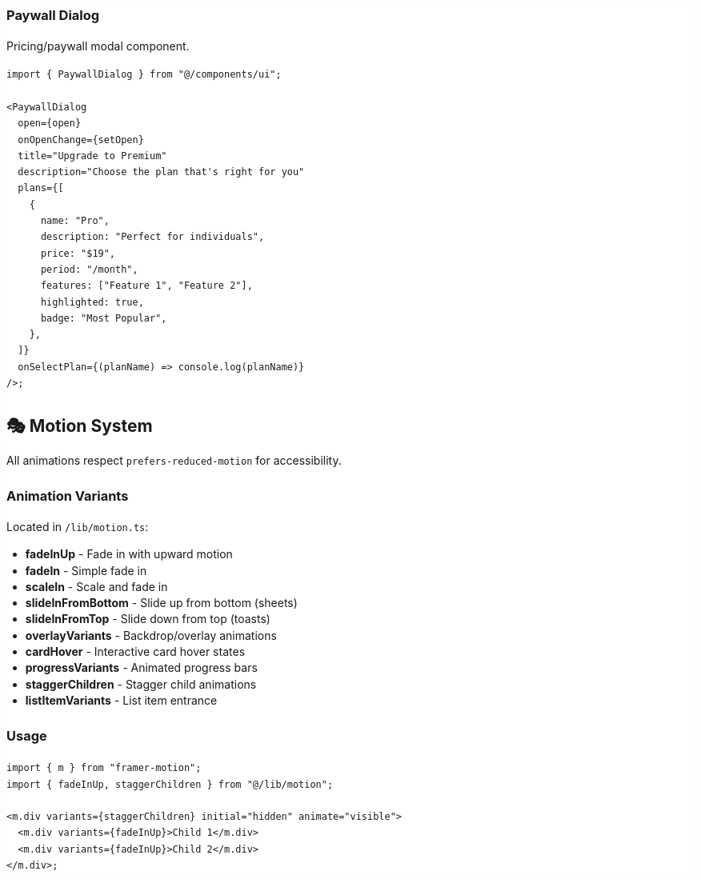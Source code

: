 
### Paywall Dialog

Pricing/paywall modal component.

```tsx
import { PaywallDialog } from "@/components/ui";

<PaywallDialog
  open={open}
  onOpenChange={setOpen}
  title="Upgrade to Premium"
  description="Choose the plan that's right for you"
  plans={[
    {
      name: "Pro",
      description: "Perfect for individuals",
      price: "$19",
      period: "/month",
      features: ["Feature 1", "Feature 2"],
      highlighted: true,
      badge: "Most Popular",
    },
  ]}
  onSelectPlan={(planName) => console.log(planName)}
/>;
```

## 🎭 Motion System

All animations respect `prefers-reduced-motion` for accessibility.

### Animation Variants

Located in `/lib/motion.ts`:

- **fadeInUp** - Fade in with upward motion
- **fadeIn** - Simple fade in
- **scaleIn** - Scale and fade in
- **slideInFromBottom** - Slide up from bottom (sheets)
- **slideInFromTop** - Slide down from top (toasts)
- **overlayVariants** - Backdrop/overlay animations
- **cardHover** - Interactive card hover states
- **progressVariants** - Animated progress bars
- **staggerChildren** - Stagger child animations
- **listItemVariants** - List item entrance

### Usage

```tsx
import { m } from "framer-motion";
import { fadeInUp, staggerChildren } from "@/lib/motion";

<m.div variants={staggerChildren} initial="hidden" animate="visible">
  <m.div variants={fadeInUp}>Child 1</m.div>
  <m.div variants={fadeInUp}>Child 2</m.div>
</m.div>;
```
